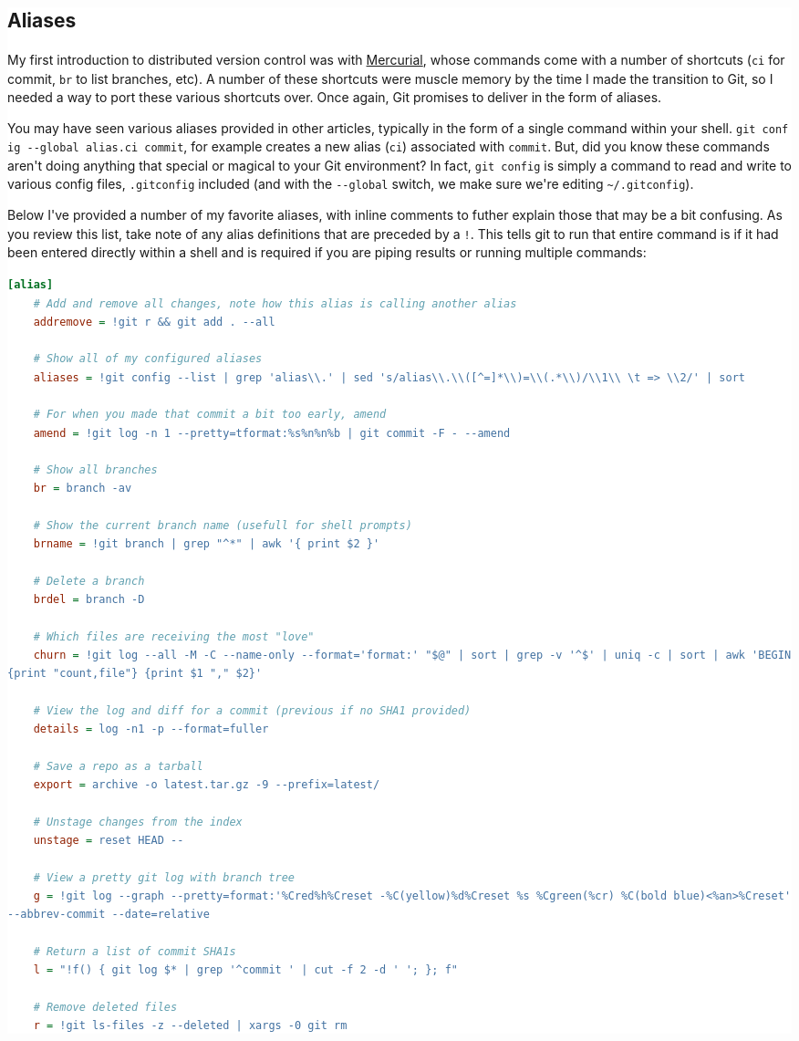 
## Aliases

My first introduction to distributed version control was with [Mercurial](http://mercurial.selenic.com/), whose commands come with a number of shortcuts (`ci` for commit, `br` to list branches, etc). A number of these shortcuts were muscle memory by the time I made the transition to Git, so I needed a way to port these various shortcuts over. Once again, Git promises to deliver in the form of aliases.

You may have seen various aliases provided in other articles, typically in the form of a single command within your shell. `git config --global alias.ci commit`, for example creates a new alias (`ci`) associated with `commit`. But, did you know these commands aren't doing anything that special or magical to your Git environment? In fact, `git config` is simply a command to read and write to various config files, `.gitconfig` included (and with the `--global` switch, we make sure we're editing `~/.gitconfig`).

Below I've provided a number of my favorite aliases, with inline comments to futher explain those that may be a bit confusing. As you review this list, take note of any alias definitions that are preceded by a `!`. This tells git to run that entire command is if it had been entered directly within a shell and is required if you are piping results or running multiple commands:

```ini
[alias]
    # Add and remove all changes, note how this alias is calling another alias
    addremove = !git r && git add . --all

    # Show all of my configured aliases
    aliases = !git config --list | grep 'alias\\.' | sed 's/alias\\.\\([^=]*\\)=\\(.*\\)/\\1\\ \t => \\2/' | sort

    # For when you made that commit a bit too early, amend
    amend = !git log -n 1 --pretty=tformat:%s%n%n%b | git commit -F - --amend

    # Show all branches
    br = branch -av

    # Show the current branch name (usefull for shell prompts)
    brname = !git branch | grep "^*" | awk '{ print $2 }'

    # Delete a branch
    brdel = branch -D

    # Which files are receiving the most "love"
    churn = !git log --all -M -C --name-only --format='format:' "$@" | sort | grep -v '^$' | uniq -c | sort | awk 'BEGIN {print "count,file"} {print $1 "," $2}'

    # View the log and diff for a commit (previous if no SHA1 provided)
    details = log -n1 -p --format=fuller

    # Save a repo as a tarball
    export = archive -o latest.tar.gz -9 --prefix=latest/

    # Unstage changes from the index
    unstage = reset HEAD --

    # View a pretty git log with branch tree
    g = !git log --graph --pretty=format:'%Cred%h%Creset -%C(yellow)%d%Creset %s %Cgreen(%cr) %C(bold blue)<%an>%Creset' --abbrev-commit --date=relative

    # Return a list of commit SHA1s
    l = "!f() { git log $* | grep '^commit ' | cut -f 2 -d ' '; }; f"

    # Remove deleted files
    r = !git ls-files -z --deleted | xargs -0 git rm

```